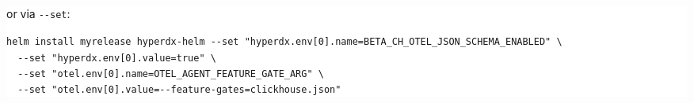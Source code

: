 or via `--set`:

```shell
helm install myrelease hyperdx-helm --set "hyperdx.env[0].name=BETA_CH_OTEL_JSON_SCHEMA_ENABLED" \
  --set "hyperdx.env[0].value=true" \
  --set "otel.env[0].name=OTEL_AGENT_FEATURE_GATE_ARG" \
  --set "otel.env[0].value=--feature-gates=clickhouse.json"
```